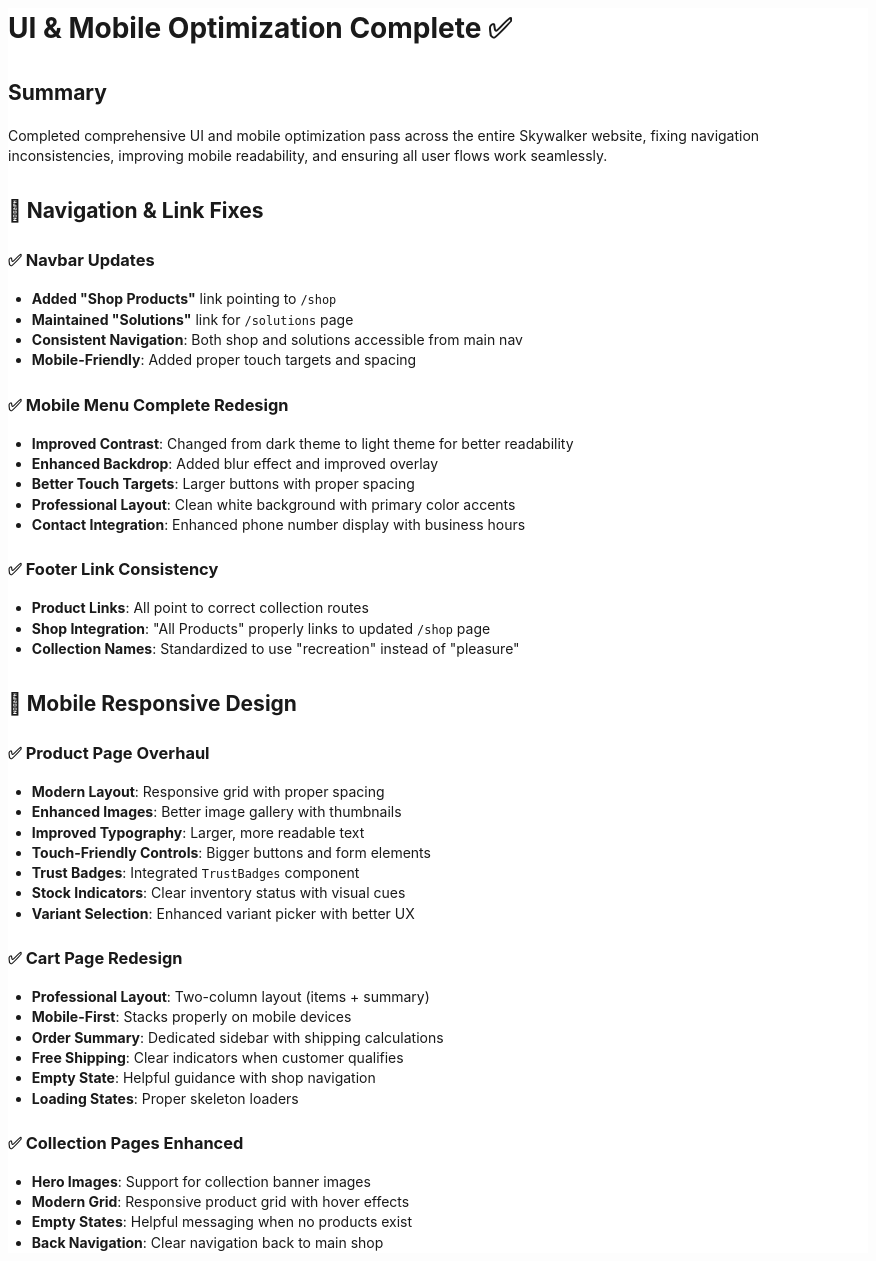 # UI & Mobile Optimization Complete ✅

## Summary
Completed comprehensive UI and mobile optimization pass across the entire Skywalker website, fixing navigation inconsistencies, improving mobile readability, and ensuring all user flows work seamlessly.

## 🔧 Navigation & Link Fixes

### ✅ **Navbar Updates**
- **Added "Shop Products"** link pointing to `/shop` 
- **Maintained "Solutions"** link for `/solutions` page
- **Consistent Navigation**: Both shop and solutions accessible from main nav
- **Mobile-Friendly**: Added proper touch targets and spacing

### ✅ **Mobile Menu Complete Redesign**
- **Improved Contrast**: Changed from dark theme to light theme for better readability
- **Enhanced Backdrop**: Added blur effect and improved overlay
- **Better Touch Targets**: Larger buttons with proper spacing
- **Professional Layout**: Clean white background with primary color accents
- **Contact Integration**: Enhanced phone number display with business hours

### ✅ **Footer Link Consistency**
- **Product Links**: All point to correct collection routes
- **Shop Integration**: "All Products" properly links to updated `/shop` page
- **Collection Names**: Standardized to use "recreation" instead of "pleasure"

## 📱 Mobile Responsive Design

### ✅ **Product Page Overhaul**
- **Modern Layout**: Responsive grid with proper spacing
- **Enhanced Images**: Better image gallery with thumbnails
- **Improved Typography**: Larger, more readable text
- **Touch-Friendly Controls**: Bigger buttons and form elements
- **Trust Badges**: Integrated `TrustBadges` component
- **Stock Indicators**: Clear inventory status with visual cues
- **Variant Selection**: Enhanced variant picker with better UX

### ✅ **Cart Page Redesign**
- **Professional Layout**: Two-column layout (items + summary)
- **Mobile-First**: Stacks properly on mobile devices
- **Order Summary**: Dedicated sidebar with shipping calculations
- **Free Shipping**: Clear indicators when customer qualifies
- **Empty State**: Helpful guidance with shop navigation
- **Loading States**: Proper skeleton loaders

### ✅ **Collection Pages Enhanced**
- **Hero Images**: Support for collection banner images
- **Modern Grid**: Responsive product grid with hover effects
- **Empty States**: Helpful messaging when no products exist
- **Back Navigation**: Clear navigation back to main shop
